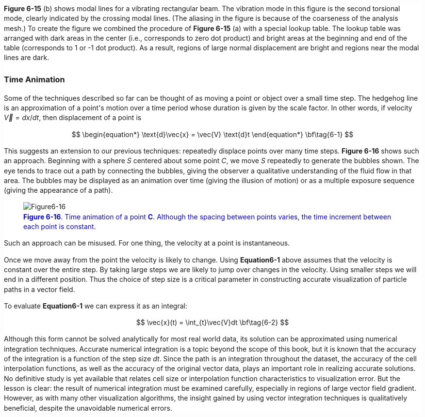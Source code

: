 **Figure 6-15** (b) shows modal lines for a vibrating rectangular beam. The vibration mode in this figure is the second torsional mode, clearly indicated by the crossing modal lines. (The aliasing in the figure is because of the coarseness of the analysis mesh.) To create the figure we combined the procedure of **Figure 6-15** (a) with a special lookup table. The lookup table was arranged with dark areas in the center (i.e., corresponds to zero dot product) and bright areas at the beginning and end of the table (corresponds to 1 or -1 dot product). As a result, regions of large normal displacement are bright and regions near the modal lines are dark.

### Time Animation

Some of the techniques described so far can be thought of as moving a point or object over a small time step. The hedgehog line is an approximation of a point's motion over a time period whose duration is given by the scale factor. In other words, if velocity $\vec{V} = dx/dt$, then displacement of a point is

$$
\begin{equation*}
\text{d}\vec{x} = \vec{V} \text{d}t
\end{equation*}
\bf\tag{6-1}
$$

This suggests an extension to our previous techniques: repeatedly displace points over many time steps. **Figure 6-16** shows such an approach. Beginning with a sphere *S* centered about some point *C*, we move *S* repeatedly to generate the bubbles shown. The eye tends to trace out a path by connecting the bubbles, giving the observer a qualitative understanding of the fluid flow in that area. The bubbles may be displayed as an animation over time (giving the illusion of motion) or as a multiple exposure sequence (giving the appearance of a path).

<figure id="Figure 6-16">
  <img src="https://raw.githubusercontent.com/lorensen/VTKExamples/master/src/VTKBook/Figures/Figure6-16.png?raw=true" width="640" alt="Figure6-16">
  <figcaption style="color:blue"><b>Figure 6-16</b>. Time animation of a point <b>C</b>. Although the spacing between points varies, the time increment between each point is constant.</figcaption>
</figure>

Such an approach can be misused. For one thing, the velocity at a point is instantaneous.

Once we move away from the point the velocity is likely to change. Using **Equation6-1** above assumes that the velocity is constant over the entire step. By taking large steps we are likely to jump over changes in the velocity. Using smaller steps we will end in a different position. Thus the choice of step size is a critical parameter in constructing accurate visualization of particle paths in a vector field.

To evaluate **Equation6-1** we can express it as an integral:

$$
\vec{x}(t) = \int_{t}\vec{V}dt
\bf\tag{6-2}
$$

Although this form cannot be solved analytically for most real world data, its solution can be approximated using numerical integration techniques. Accurate numerical integration is a topic beyond the scope of this book, but it is known that the accuracy of the integration is a function of the step size *dt*. Since the path is an integration throughout the dataset, the accuracy of the cell interpolation functions, as well as the accuracy of the original vector data, plays an important role in realizing accurate solutions. No definitive study is yet available that relates cell size or interpolation function characteristics to visualization error. But the lesson is clear: the result of numerical integration must be examined carefully, especially in regions of large vector field gradient. However, as with many other visualization algorithms, the insight gained by using vector integration techniques is qualitatively beneficial, despite the unavoidable numerical errors.
